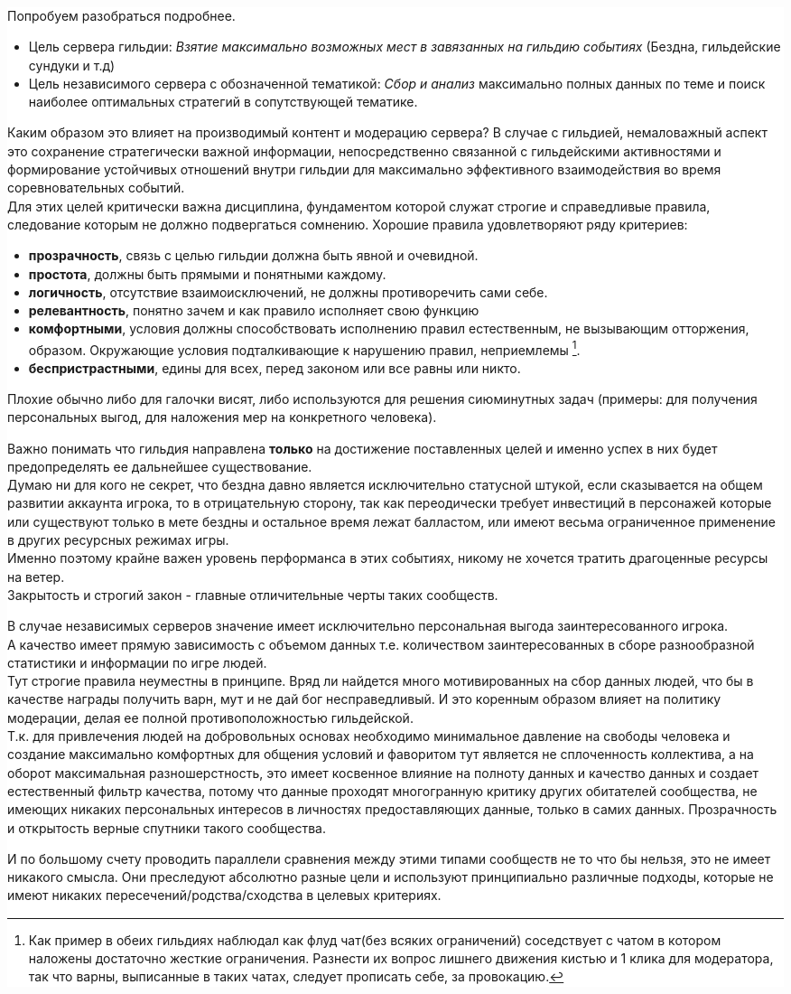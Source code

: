 Попробуем разобраться подробнее.

- Цель сервера гильдии: _Взятие максимально возможных мест в завязанных на гильдию событиях_ (Бездна, гильдейские сундуки и т.д)
- Цель независимого сервера с обозначенной тематикой: _Сбор и анализ_ максимально полных данных по теме и поиск наиболее оптимальных стратегий в сопутствующей тематике.

Каким образом это влияет на производимый контент и модерацию сервера?
В случае с гильдией, немаловажный аспект это сохранение стратегически важной информации, непосредственно связанной с гильдейскими активностями и формирование устойчивых отношений внутри гильдии для максимально эффективного взаимодействия во время соревновательных событий.  
Для этих целей критически важна дисциплина, фундаментом которой служат строгие и справедливые правила, следование которым не должно подвергаться сомнению.
Хорошие правила удовлетворяют ряду критериев:

- **прозрачность**, связь с целью гильдии должна быть явной и очевидной.
- **простота**, должны быть прямыми и понятными каждому.
- **логичность**, отсутствие взаимоисключений, не должны противоречить сами себе.
- **релевантность**, понятно зачем и как правило исполняет свою функцию
- **комфортными**, условия должны способствовать исполнению правил естественным, не вызывающим отторжения, образом. Окружающие условия подталкивающие к нарушению правил, неприемлемы [^badrules].
- **беспристрастными**, едины для всех, перед законом или все равны или никто.

Плохие обычно либо для галочки висят, либо используются для решения сиюминутных задач (примеры: для получения персональных выгод, для наложения мер на конкретного человека).

[^badrules]: Как пример в обеих гильдиях наблюдал как флуд чат(без всяких ограничений) соседствует с чатом в котором наложены достаточно жесткие ограничения. Разнести их вопрос лишнего движения кистью и 1 клика для модератора, так что варны, выписанные в таких чатах, следует прописать себе, за провокацию.

Важно понимать что гильдия направлена **только** на достижение поставленных целей и именно успех в них будет предопределять ее дальнейшее существование.  
Думаю ни для кого не секрет, что бездна давно является исключительно статусной штукой, если сказывается на общем развитии аккаунта игрока, то в отрицательную сторону, так как переодически требует инвестиций в персонажей которые или существуют только в мете бездны и остальное время лежат балластом, или имеют весьма ограниченное применение в других ресурсных режимах игры.  
Именно поэтому крайне важен уровень перформанса в этих событиях, никому не хочется тратить драгоценные ресурсы на ветер.  
Закрытость и строгий закон - главные отличительные черты таких сообществ.

В случае независимых серверов значение имеет исключительно персональная выгода заинтересованного игрока.  
А качество имеет прямую зависимость с объемом данных т.е. количеством заинтересованных в сборе разнообразной статистики и информации по игре людей.  
Тут строгие правила неуместны в принципе. Вряд ли найдется много мотивированных на сбор данных людей, что бы в качестве награды получить варн, мут и не дай бог несправедливый.
И это коренным образом влияет на политику модерации, делая ее полной противоположностью гильдейской.  
Т.к. для привлечения людей на добровольных основах необходимо минимальное давление на свободы человека и создание максимально комфортных для общения условий и фаворитом тут является не сплоченность коллектива, а на оборот максимальная разношерстность, это имеет косвенное влияние на полноту данных и качество данных и создает естественный фильтр качества, потому что данные проходят многогранную критику других обитателей сообщества, не имеющих никаких персональных интересов в личностях предоставляющих данные, только в самих данных.
Прозрачность и открытость верные спутники такого сообщества.

И по большому счету проводить параллели сравнения между этими типами сообществ не то что бы нельзя, это не имеет никакого смысла.
Они преследуют абсолютно разные цели и используют принципиально различные подходы, которые не имеют никаких пересечений/родства/сходства в целевых критериях.
